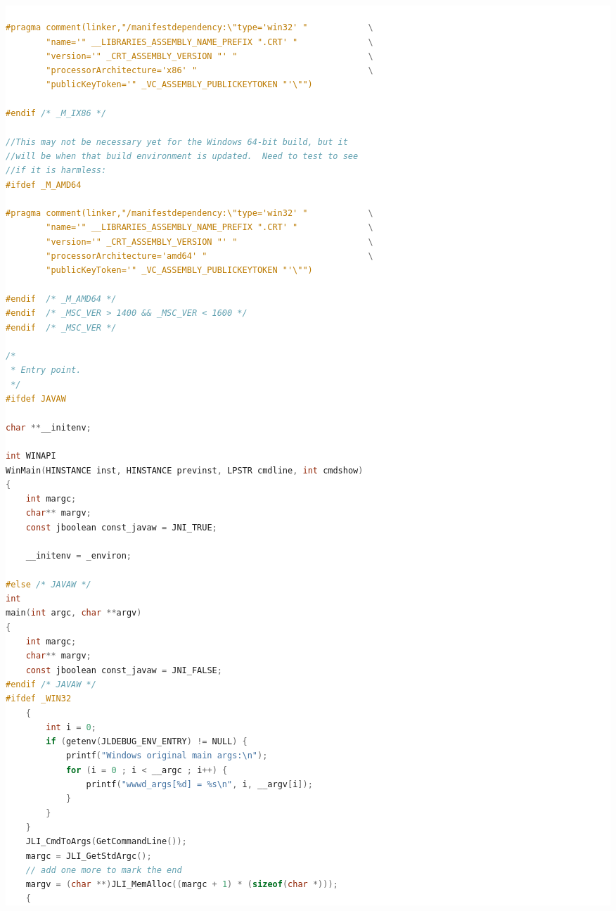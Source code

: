 ```c

#pragma comment(linker,"/manifestdependency:\"type='win32' "            \
        "name='" __LIBRARIES_ASSEMBLY_NAME_PREFIX ".CRT' "              \
        "version='" _CRT_ASSEMBLY_VERSION "' "                          \
        "processorArchitecture='x86' "                                  \
        "publicKeyToken='" _VC_ASSEMBLY_PUBLICKEYTOKEN "'\"")

#endif /* _M_IX86 */

//This may not be necessary yet for the Windows 64-bit build, but it
//will be when that build environment is updated.  Need to test to see
//if it is harmless:
#ifdef _M_AMD64

#pragma comment(linker,"/manifestdependency:\"type='win32' "            \
        "name='" __LIBRARIES_ASSEMBLY_NAME_PREFIX ".CRT' "              \
        "version='" _CRT_ASSEMBLY_VERSION "' "                          \
        "processorArchitecture='amd64' "                                \
        "publicKeyToken='" _VC_ASSEMBLY_PUBLICKEYTOKEN "'\"")

#endif  /* _M_AMD64 */
#endif  /* _MSC_VER > 1400 && _MSC_VER < 1600 */
#endif  /* _MSC_VER */

/*
 * Entry point.
 */
#ifdef JAVAW

char **__initenv;

int WINAPI
WinMain(HINSTANCE inst, HINSTANCE previnst, LPSTR cmdline, int cmdshow)
{
    int margc;
    char** margv;
    const jboolean const_javaw = JNI_TRUE;

    __initenv = _environ;

#else /* JAVAW */
int
main(int argc, char **argv)
{
    int margc;
    char** margv;
    const jboolean const_javaw = JNI_FALSE;
#endif /* JAVAW */
#ifdef _WIN32
    {
        int i = 0;
        if (getenv(JLDEBUG_ENV_ENTRY) != NULL) {
            printf("Windows original main args:\n");
            for (i = 0 ; i < __argc ; i++) {
                printf("wwwd_args[%d] = %s\n", i, __argv[i]);
            }
        }
    }
    JLI_CmdToArgs(GetCommandLine());
    margc = JLI_GetStdArgc();
    // add one more to mark the end
    margv = (char **)JLI_MemAlloc((margc + 1) * (sizeof(char *)));
    {
```